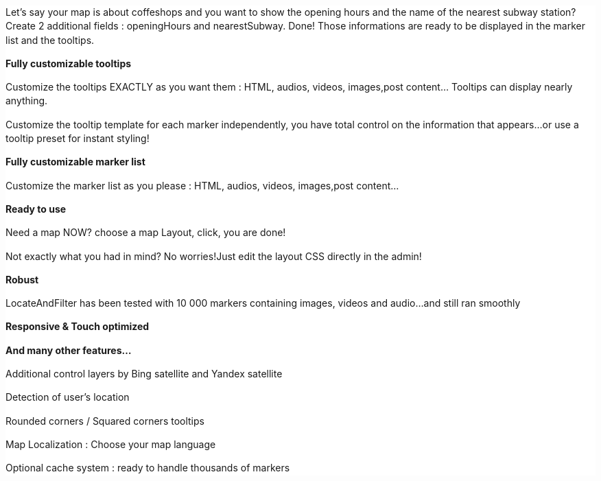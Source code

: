 Let’s say your map
is about coffeshops and you want to show the opening hours and the
name of the nearest subway station? Create 2 additional fields :
openingHours and nearestSubway. Done! Those informations are ready to
be displayed in the marker list and the tooltips.

**Fully
customizable tooltips**

Customize the
tooltips EXACTLY as you want them : HTML, audios, videos, images,post
content… Tooltips can display nearly anything.

Customize the
tooltip template for each marker independently, you have total
control on the information that appears…or use a tooltip preset for
instant styling!

**Fully
customizable marker list**

Customize the marker
list as you please : HTML, audios, videos, images,post content…

**Ready to use**

Need a map NOW?
choose a map Layout, click, you are done!

Not exactly what you
had in mind? No worries!Just edit the layout CSS directly in the
admin!

**Robust**

LocateAndFilter has
been tested with 10 000 markers containing images, videos and
audio…and still ran smoothly

**Responsive &
Touch optimized**

**And many other
features…**

Additional control layers 
by Bing satellite 
and Yandex satellite

Detection of user’s
location

Rounded corners /
Squared corners tooltips

Map Localization :
Choose your map language

Optional cache
system : ready to handle thousands of markers
